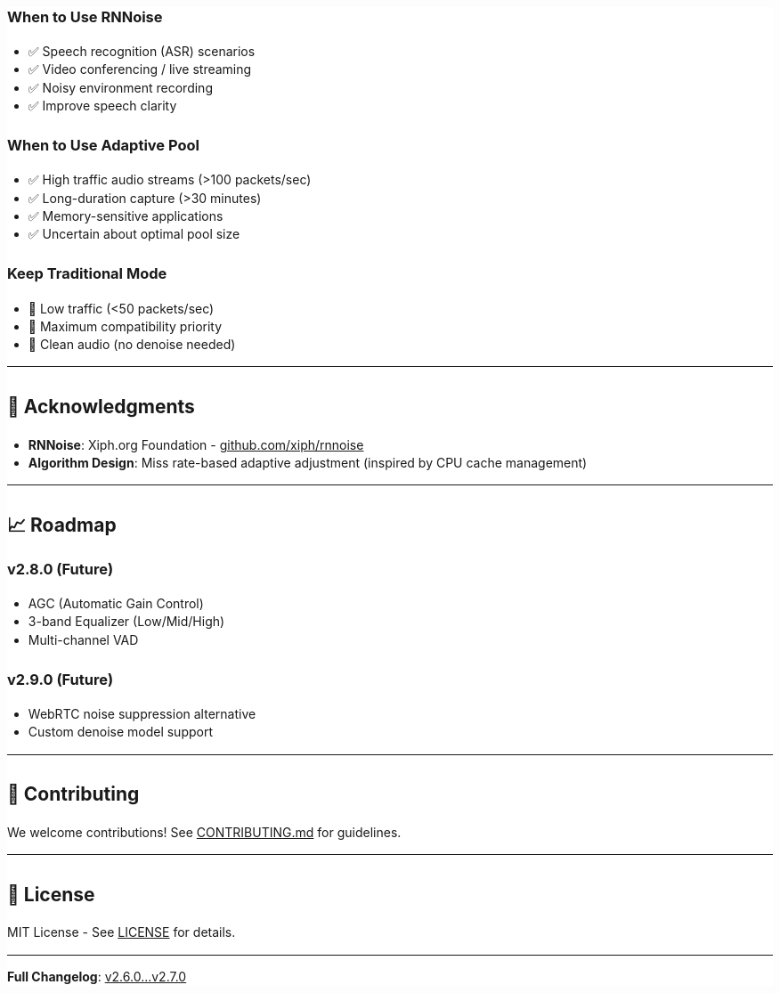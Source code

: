### When to Use RNNoise
- ✅ Speech recognition (ASR) scenarios
- ✅ Video conferencing / live streaming
- ✅ Noisy environment recording
- ✅ Improve speech clarity

### When to Use Adaptive Pool
- ✅ High traffic audio streams (>100 packets/sec)
- ✅ Long-duration capture (>30 minutes)
- ✅ Memory-sensitive applications
- ✅ Uncertain about optimal pool size

### Keep Traditional Mode
- 🔄 Low traffic (<50 packets/sec)
- 🔄 Maximum compatibility priority
- 🔄 Clean audio (no denoise needed)

---

## 🙏 Acknowledgments

- **RNNoise**: Xiph.org Foundation - [github.com/xiph/rnnoise](https://github.com/xiph/rnnoise)
- **Algorithm Design**: Miss rate-based adaptive adjustment (inspired by CPU cache management)

---

## 📈 Roadmap

### v2.8.0 (Future)
- AGC (Automatic Gain Control)
- 3-band Equalizer (Low/Mid/High)
- Multi-channel VAD

### v2.9.0 (Future)
- WebRTC noise suppression alternative
- Custom denoise model support

---

## 🤝 Contributing

We welcome contributions! See [CONTRIBUTING.md](./CONTRIBUTING.md) for guidelines.

---

## 📄 License

MIT License - See [LICENSE](./LICENSE) for details.

---

**Full Changelog**: [v2.6.0...v2.7.0](https://github.com/wujelly701/node-windows-audio-capture/compare/v2.6.0...v2.7.0)
